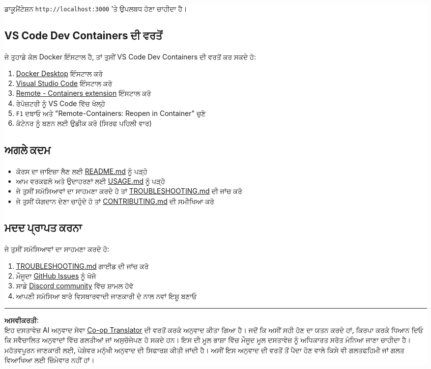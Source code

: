 ਡਾਕੂਮੈਂਟੇਸ਼ਨ `http://localhost:3000` 'ਤੇ ਉਪਲਬਧ ਹੋਣਾ ਚਾਹੀਦਾ ਹੈ।

## VS Code Dev Containers ਦੀ ਵਰਤੋਂ

ਜੇ ਤੁਹਾਡੇ ਕੋਲ Docker ਇੰਸਟਾਲ ਹੈ, ਤਾਂ ਤੁਸੀਂ VS Code Dev Containers ਦੀ ਵਰਤੋਂ ਕਰ ਸਕਦੇ ਹੋ:

1. [Docker Desktop](https://www.docker.com/products/docker-desktop) ਇੰਸਟਾਲ ਕਰੋ
2. [Visual Studio Code](https://code.visualstudio.com/) ਇੰਸਟਾਲ ਕਰੋ
3. [Remote - Containers extension](https://marketplace.visualstudio.com/items?itemName=ms-vscode-remote.remote-containers) ਇੰਸਟਾਲ ਕਰੋ
4. ਰੇਪੋਜ਼ਟਰੀ ਨੂੰ VS Code ਵਿੱਚ ਖੋਲ੍ਹੋ
5. `F1` ਦਬਾਓ ਅਤੇ "Remote-Containers: Reopen in Container" ਚੁਣੋ
6. ਕੰਟੇਨਰ ਨੂੰ ਬਣਨ ਲਈ ਉਡੀਕ ਕਰੋ (ਸਿਰਫ ਪਹਿਲੀ ਵਾਰ)

## ਅਗਲੇ ਕਦਮ

- ਕੋਰਸ ਦਾ ਜਾਇਜ਼ਾ ਲੈਣ ਲਈ [README.md](README.md) ਨੂੰ ਪੜ੍ਹੋ
- ਆਮ ਵਰਕਫਲੋ ਅਤੇ ਉਦਾਹਰਣਾਂ ਲਈ [USAGE.md](USAGE.md) ਨੂੰ ਪੜ੍ਹੋ
- ਜੇ ਤੁਸੀਂ ਸਮੱਸਿਆਵਾਂ ਦਾ ਸਾਹਮਣਾ ਕਰਦੇ ਹੋ ਤਾਂ [TROUBLESHOOTING.md](TROUBLESHOOTING.md) ਦੀ ਜਾਂਚ ਕਰੋ
- ਜੇ ਤੁਸੀਂ ਯੋਗਦਾਨ ਦੇਣਾ ਚਾਹੁੰਦੇ ਹੋ ਤਾਂ [CONTRIBUTING.md](CONTRIBUTING.md) ਦੀ ਸਮੀਖਿਆ ਕਰੋ

## ਮਦਦ ਪ੍ਰਾਪਤ ਕਰਨਾ

ਜੇ ਤੁਸੀਂ ਸਮੱਸਿਆਵਾਂ ਦਾ ਸਾਹਮਣਾ ਕਰਦੇ ਹੋ:

1. [TROUBLESHOOTING.md](TROUBLESHOOTING.md) ਗਾਈਡ ਦੀ ਜਾਂਚ ਕਰੋ
2. ਮੌਜੂਦਾ [GitHub Issues](https://github.com/microsoft/Data-Science-For-Beginners/issues) ਨੂੰ ਖੋਜੋ
3. ਸਾਡੇ [Discord community](https://aka.ms/ds4beginners/discord) ਵਿੱਚ ਸ਼ਾਮਲ ਹੋਵੋ
4. ਆਪਣੀ ਸਮੱਸਿਆ ਬਾਰੇ ਵਿਸਥਾਰਵਾਦੀ ਜਾਣਕਾਰੀ ਦੇ ਨਾਲ ਨਵਾਂ ਇਸ਼ੂ ਬਣਾਓ

---

**ਅਸਵੀਕਰਤੀ**:  
ਇਹ ਦਸਤਾਵੇਜ਼ AI ਅਨੁਵਾਦ ਸੇਵਾ [Co-op Translator](https://github.com/Azure/co-op-translator) ਦੀ ਵਰਤੋਂ ਕਰਕੇ ਅਨੁਵਾਦ ਕੀਤਾ ਗਿਆ ਹੈ। ਜਦੋਂ ਕਿ ਅਸੀਂ ਸਹੀ ਹੋਣ ਦਾ ਯਤਨ ਕਰਦੇ ਹਾਂ, ਕਿਰਪਾ ਕਰਕੇ ਧਿਆਨ ਦਿਓ ਕਿ ਸਵੈਚਾਲਿਤ ਅਨੁਵਾਦਾਂ ਵਿੱਚ ਗਲਤੀਆਂ ਜਾਂ ਅਸੁਚੱਜੇਪਣ ਹੋ ਸਕਦੇ ਹਨ। ਇਸ ਦੀ ਮੂਲ ਭਾਸ਼ਾ ਵਿੱਚ ਮੌਜੂਦ ਮੂਲ ਦਸਤਾਵੇਜ਼ ਨੂੰ ਅਧਿਕਾਰਤ ਸਰੋਤ ਮੰਨਿਆ ਜਾਣਾ ਚਾਹੀਦਾ ਹੈ। ਮਹੱਤਵਪੂਰਨ ਜਾਣਕਾਰੀ ਲਈ, ਪੇਸ਼ੇਵਰ ਮਨੁੱਖੀ ਅਨੁਵਾਦ ਦੀ ਸਿਫਾਰਸ਼ ਕੀਤੀ ਜਾਂਦੀ ਹੈ। ਅਸੀਂ ਇਸ ਅਨੁਵਾਦ ਦੀ ਵਰਤੋਂ ਤੋਂ ਪੈਦਾ ਹੋਣ ਵਾਲੇ ਕਿਸੇ ਵੀ ਗਲਤਫਹਿਮੀ ਜਾਂ ਗਲਤ ਵਿਆਖਿਆ ਲਈ ਜ਼ਿੰਮੇਵਾਰ ਨਹੀਂ ਹਾਂ।